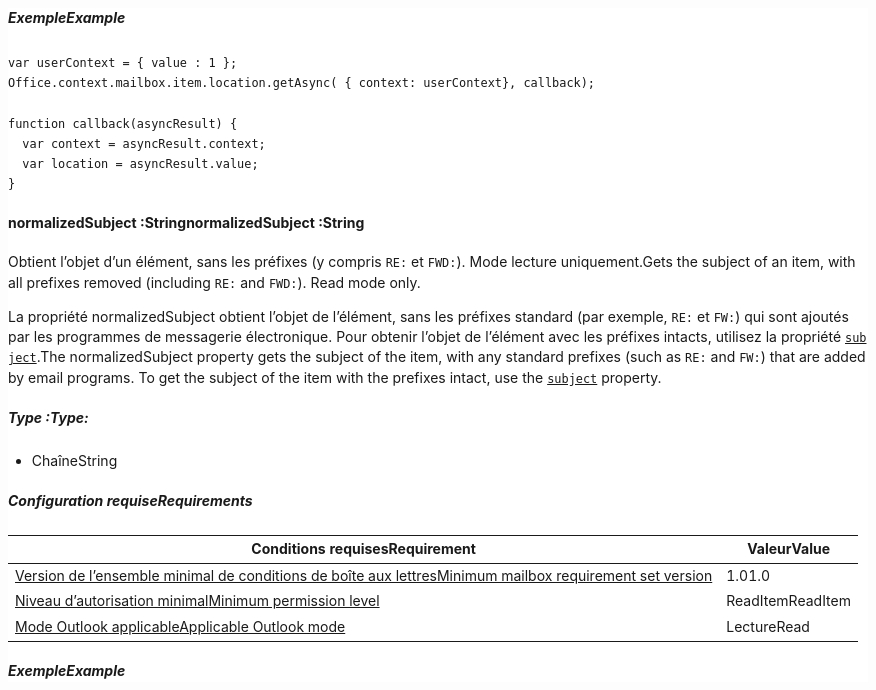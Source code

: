 ##### <a name="example"></a><span data-ttu-id="4472b-365">Exemple</span><span class="sxs-lookup"><span data-stu-id="4472b-365">Example</span></span>

```
var userContext = { value : 1 };
Office.context.mailbox.item.location.getAsync( { context: userContext}, callback);

function callback(asyncResult) {
  var context = asyncResult.context;
  var location = asyncResult.value;
}
```

#### <a name="normalizedsubject-string"></a><span data-ttu-id="4472b-366">normalizedSubject :String</span><span class="sxs-lookup"><span data-stu-id="4472b-366">normalizedSubject :String</span></span>

<span data-ttu-id="4472b-p121">Obtient l’objet d’un élément, sans les préfixes (y compris `RE:` et `FWD:`). Mode lecture uniquement.</span><span class="sxs-lookup"><span data-stu-id="4472b-p121">Gets the subject of an item, with all prefixes removed (including `RE:` and `FWD:`). Read mode only.</span></span>

<span data-ttu-id="4472b-p122">La propriété normalizedSubject obtient l’objet de l’élément, sans les préfixes standard (par exemple, `RE:` et `FW:`) qui sont ajoutés par les programmes de messagerie électronique. Pour obtenir l’objet de l’élément avec les préfixes intacts, utilisez la propriété [`subject`](#subject-stringsubjectjavascriptapioutlook14officesubject).</span><span class="sxs-lookup"><span data-stu-id="4472b-p122">The normalizedSubject property gets the subject of the item, with any standard prefixes (such as `RE:` and `FW:`) that are added by email programs. To get the subject of the item with the prefixes intact, use the [`subject`](#subject-stringsubjectjavascriptapioutlook14officesubject) property.</span></span>

##### <a name="type"></a><span data-ttu-id="4472b-371">Type :</span><span class="sxs-lookup"><span data-stu-id="4472b-371">Type:</span></span>

*   <span data-ttu-id="4472b-372">Chaîne</span><span class="sxs-lookup"><span data-stu-id="4472b-372">String</span></span>

##### <a name="requirements"></a><span data-ttu-id="4472b-373">Configuration requise</span><span class="sxs-lookup"><span data-stu-id="4472b-373">Requirements</span></span>

|<span data-ttu-id="4472b-374">Conditions requises</span><span class="sxs-lookup"><span data-stu-id="4472b-374">Requirement</span></span>| <span data-ttu-id="4472b-375">Valeur</span><span class="sxs-lookup"><span data-stu-id="4472b-375">Value</span></span>|
|---|---|
|[<span data-ttu-id="4472b-376">Version de l’ensemble minimal de conditions de boîte aux lettres</span><span class="sxs-lookup"><span data-stu-id="4472b-376">Minimum mailbox requirement set version</span></span>](/javascript/office/requirement-sets/outlook-api-requirement-sets)| <span data-ttu-id="4472b-377">1.0</span><span class="sxs-lookup"><span data-stu-id="4472b-377">1.0</span></span>|
|[<span data-ttu-id="4472b-378">Niveau d’autorisation minimal</span><span class="sxs-lookup"><span data-stu-id="4472b-378">Minimum permission level</span></span>](https://docs.microsoft.com/outlook/add-ins/understanding-outlook-add-in-permissions)| <span data-ttu-id="4472b-379">ReadItem</span><span class="sxs-lookup"><span data-stu-id="4472b-379">ReadItem</span></span>|
|[<span data-ttu-id="4472b-380">Mode Outlook applicable</span><span class="sxs-lookup"><span data-stu-id="4472b-380">Applicable Outlook mode</span></span>](https://docs.microsoft.com/outlook/add-ins/#extension-points)| <span data-ttu-id="4472b-381">Lecture</span><span class="sxs-lookup"><span data-stu-id="4472b-381">Read</span></span>|

##### <a name="example"></a><span data-ttu-id="4472b-382">Exemple</span><span class="sxs-lookup"><span data-stu-id="4472b-382">Example</span></span>
